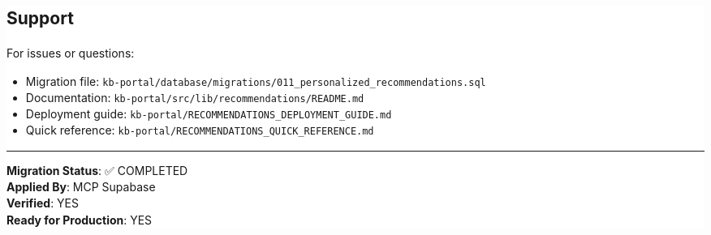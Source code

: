 ## Support

For issues or questions:
- Migration file: `kb-portal/database/migrations/011_personalized_recommendations.sql`
- Documentation: `kb-portal/src/lib/recommendations/README.md`
- Deployment guide: `kb-portal/RECOMMENDATIONS_DEPLOYMENT_GUIDE.md`
- Quick reference: `kb-portal/RECOMMENDATIONS_QUICK_REFERENCE.md`

---

**Migration Status**: ✅ COMPLETED  
**Applied By**: MCP Supabase  
**Verified**: YES  
**Ready for Production**: YES
